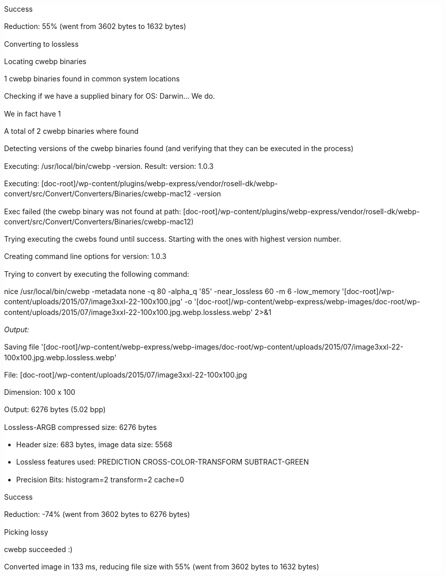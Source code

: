 Success

Reduction: 55% (went from 3602 bytes to 1632 bytes)


Converting to lossless

Locating cwebp binaries

1 cwebp binaries found in common system locations

Checking if we have a supplied binary for OS: Darwin... We do.

We in fact have 1

A total of 2 cwebp binaries where found

Detecting versions of the cwebp binaries found (and verifying that they can be executed in the process)

Executing: /usr/local/bin/cwebp -version. Result: version: 1.0.3

Executing: [doc-root]/wp-content/plugins/webp-express/vendor/rosell-dk/webp-convert/src/Convert/Converters/Binaries/cwebp-mac12 -version

Exec failed (the cwebp binary was not found at path: [doc-root]/wp-content/plugins/webp-express/vendor/rosell-dk/webp-convert/src/Convert/Converters/Binaries/cwebp-mac12)

Trying executing the cwebs found until success. Starting with the ones with highest version number.

Creating command line options for version: 1.0.3

Trying to convert by executing the following command:

nice /usr/local/bin/cwebp -metadata none -q 80 -alpha_q '85' -near_lossless 60 -m 6 -low_memory '[doc-root]/wp-content/uploads/2015/07/image3xxl-22-100x100.jpg' -o '[doc-root]/wp-content/webp-express/webp-images/doc-root/wp-content/uploads/2015/07/image3xxl-22-100x100.jpg.webp.lossless.webp' 2>&1


*Output:* 

Saving file '[doc-root]/wp-content/webp-express/webp-images/doc-root/wp-content/uploads/2015/07/image3xxl-22-100x100.jpg.webp.lossless.webp'

File:      [doc-root]/wp-content/uploads/2015/07/image3xxl-22-100x100.jpg

Dimension: 100 x 100

Output:    6276 bytes (5.02 bpp)

Lossless-ARGB compressed size: 6276 bytes

  * Header size: 683 bytes, image data size: 5568

  * Lossless features used: PREDICTION CROSS-COLOR-TRANSFORM SUBTRACT-GREEN

  * Precision Bits: histogram=2 transform=2 cache=0


Success

Reduction: -74% (went from 3602 bytes to 6276 bytes)


Picking lossy

cwebp succeeded :)


Converted image in 133 ms, reducing file size with 55% (went from 3602 bytes to 1632 bytes)


